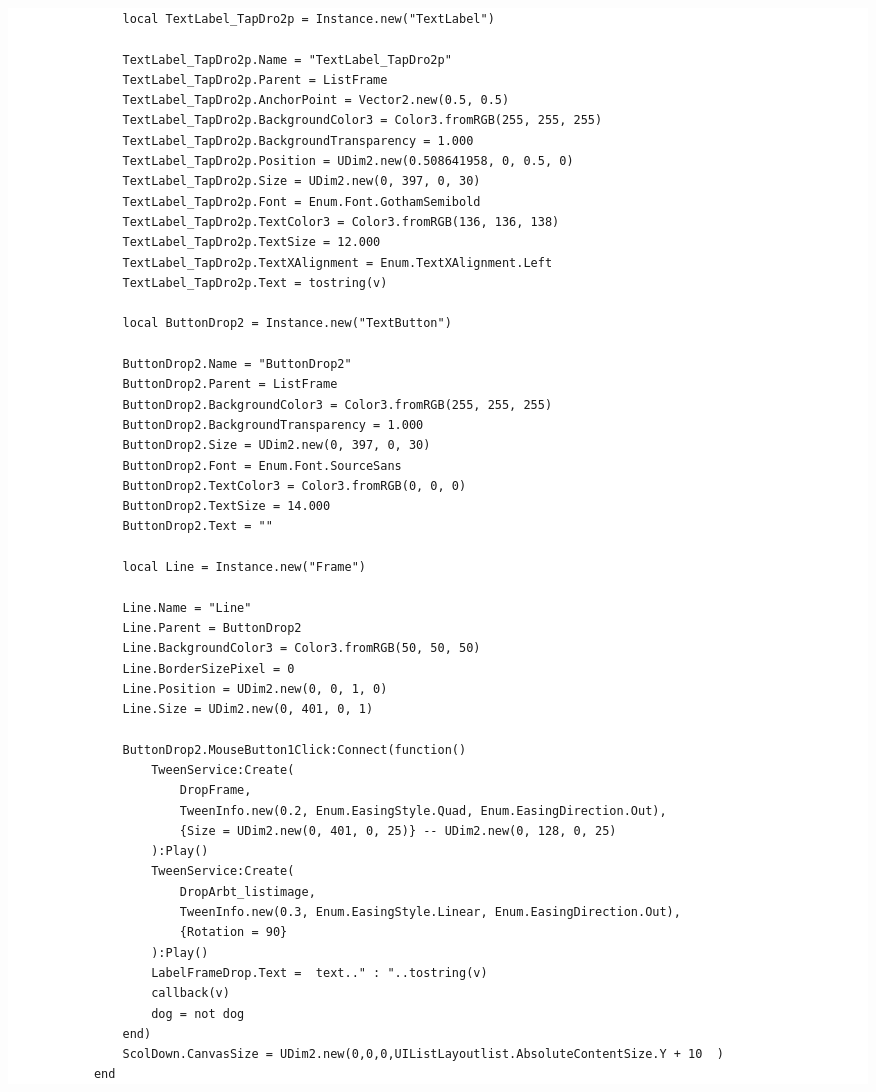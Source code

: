 					local TextLabel_TapDro2p = Instance.new("TextLabel")

					TextLabel_TapDro2p.Name = "TextLabel_TapDro2p"
					TextLabel_TapDro2p.Parent = ListFrame
					TextLabel_TapDro2p.AnchorPoint = Vector2.new(0.5, 0.5)
					TextLabel_TapDro2p.BackgroundColor3 = Color3.fromRGB(255, 255, 255)
					TextLabel_TapDro2p.BackgroundTransparency = 1.000
					TextLabel_TapDro2p.Position = UDim2.new(0.508641958, 0, 0.5, 0)
					TextLabel_TapDro2p.Size = UDim2.new(0, 397, 0, 30)
					TextLabel_TapDro2p.Font = Enum.Font.GothamSemibold
					TextLabel_TapDro2p.TextColor3 = Color3.fromRGB(136, 136, 138)
					TextLabel_TapDro2p.TextSize = 12.000
					TextLabel_TapDro2p.TextXAlignment = Enum.TextXAlignment.Left
					TextLabel_TapDro2p.Text = tostring(v)

					local ButtonDrop2 = Instance.new("TextButton")

					ButtonDrop2.Name = "ButtonDrop2"
					ButtonDrop2.Parent = ListFrame
					ButtonDrop2.BackgroundColor3 = Color3.fromRGB(255, 255, 255)
					ButtonDrop2.BackgroundTransparency = 1.000
					ButtonDrop2.Size = UDim2.new(0, 397, 0, 30)
					ButtonDrop2.Font = Enum.Font.SourceSans
					ButtonDrop2.TextColor3 = Color3.fromRGB(0, 0, 0)
					ButtonDrop2.TextSize = 14.000
					ButtonDrop2.Text = ""

					local Line = Instance.new("Frame")

					Line.Name = "Line"
					Line.Parent = ButtonDrop2
					Line.BackgroundColor3 = Color3.fromRGB(50, 50, 50)
					Line.BorderSizePixel = 0
					Line.Position = UDim2.new(0, 0, 1, 0)
					Line.Size = UDim2.new(0, 401, 0, 1)

					ButtonDrop2.MouseButton1Click:Connect(function()
						TweenService:Create(
							DropFrame,
							TweenInfo.new(0.2, Enum.EasingStyle.Quad, Enum.EasingDirection.Out),
							{Size = UDim2.new(0, 401, 0, 25)} -- UDim2.new(0, 128, 0, 25)
						):Play()
						TweenService:Create(
							DropArbt_listimage,
							TweenInfo.new(0.3, Enum.EasingStyle.Linear, Enum.EasingDirection.Out),
							{Rotation = 90}
						):Play()
						LabelFrameDrop.Text =  text.." : "..tostring(v)
						callback(v)
						dog = not dog
					end)
					ScolDown.CanvasSize = UDim2.new(0,0,0,UIListLayoutlist.AbsoluteContentSize.Y + 10  )
				end
